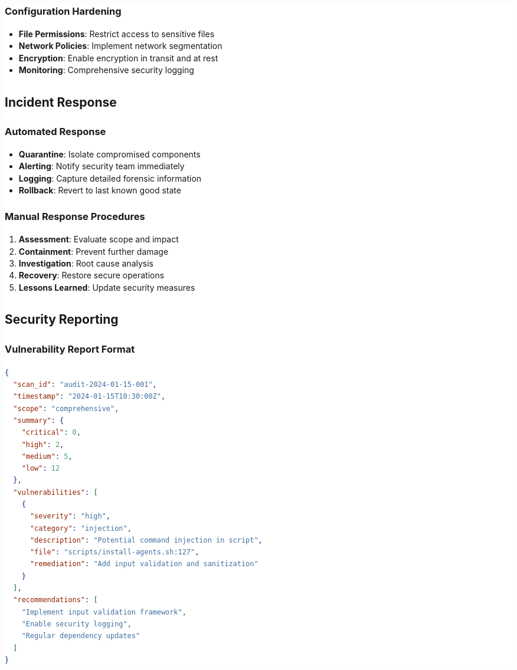 ### Configuration Hardening
- **File Permissions**: Restrict access to sensitive files
- **Network Policies**: Implement network segmentation
- **Encryption**: Enable encryption in transit and at rest
- **Monitoring**: Comprehensive security logging

## Incident Response

### Automated Response
- **Quarantine**: Isolate compromised components
- **Alerting**: Notify security team immediately
- **Logging**: Capture detailed forensic information
- **Rollback**: Revert to last known good state

### Manual Response Procedures
1. **Assessment**: Evaluate scope and impact
2. **Containment**: Prevent further damage
3. **Investigation**: Root cause analysis
4. **Recovery**: Restore secure operations
5. **Lessons Learned**: Update security measures

## Security Reporting

### Vulnerability Report Format
```json
{
  "scan_id": "audit-2024-01-15-001",
  "timestamp": "2024-01-15T10:30:00Z",
  "scope": "comprehensive",
  "summary": {
    "critical": 0,
    "high": 2,
    "medium": 5,
    "low": 12
  },
  "vulnerabilities": [
    {
      "severity": "high",
      "category": "injection",
      "description": "Potential command injection in script",
      "file": "scripts/install-agents.sh:127",
      "remediation": "Add input validation and sanitization"
    }
  ],
  "recommendations": [
    "Implement input validation framework",
    "Enable security logging",
    "Regular dependency updates"
  ]
}
```
